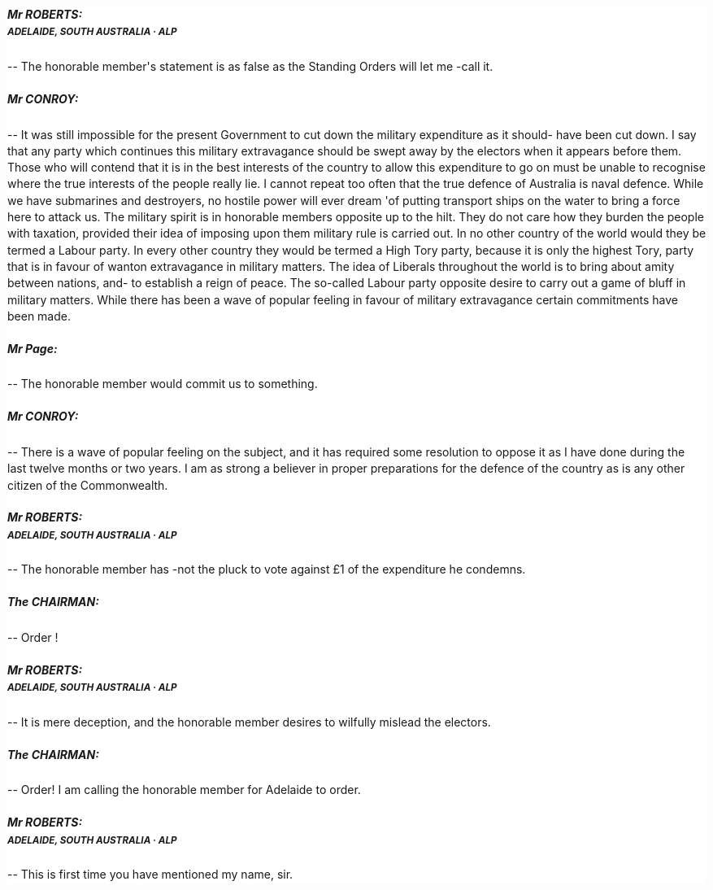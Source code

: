 ##### Mr ROBERTS:<br><small class="text-muted">ADELAIDE, SOUTH AUSTRALIA &middot; ALP</small>

-- The honorable member's statement is as false as the Standing Orders will let me -call it. 

##### Mr CONROY:

-- It was still impossible for the present Government to cut down the military expenditure as it should- have been cut down. I say that any party which continues this military extravagance should be swept away by the electors when it appears before them. Those who will contend that it is in the best interests of the country to allow this expenditure to go on must be unable to recognise where the true interests of the people really lie. I cannot repeat too often that the true defence of Australia is naval defence. While we have submarines and destroyers, no hostile power will ever dream 'of putting transport ships on the water to bring a force here to attack us. The military spirit is in honorable members opposite up to the hilt. They do not care how they burden the people with taxation, provided their idea of imposing upon them military rule is carried out. In no other country of the world would they be termed a Labour party. In every other country they would be termed a High Tory party, because it is only the highest Tory, party that is in favour of wanton extravagance in military matters. The idea of Liberals throughout the world is to bring about amity between nations, and- to establish a reign of peace. The so-called Labour party opposite desire to carry out a game of bluff in military matters. While there has been a wave of popular feeling in favour of military extravagance certain commitments have been made. 

##### Mr Page:

-- The honorable member would commit us to something. 

##### Mr CONROY:

-- There is a wave of popular feeling on the subject, and it has required some resolution to oppose it as I have done during the last twelve months or two years. I am as strong a believer in proper preparations for the defence of the country as is any other citizen of the Commonwealth. 

##### Mr ROBERTS:<br><small class="text-muted">ADELAIDE, SOUTH AUSTRALIA &middot; ALP</small>

-- The honorable member has -not the pluck to vote against £1 of the expenditure he condemns. 

##### The CHAIRMAN:

-- Order ! 

##### Mr ROBERTS:<br><small class="text-muted">ADELAIDE, SOUTH AUSTRALIA &middot; ALP</small>

-- It is mere deception, and the honorable member desires to wilfully mislead the electors. 

##### The CHAIRMAN:

-- Order! I am calling the honorable member for Adelaide to order. 

##### Mr ROBERTS:<br><small class="text-muted">ADELAIDE, SOUTH AUSTRALIA &middot; ALP</small>

-- This is first time you have mentioned my name, sir. 
